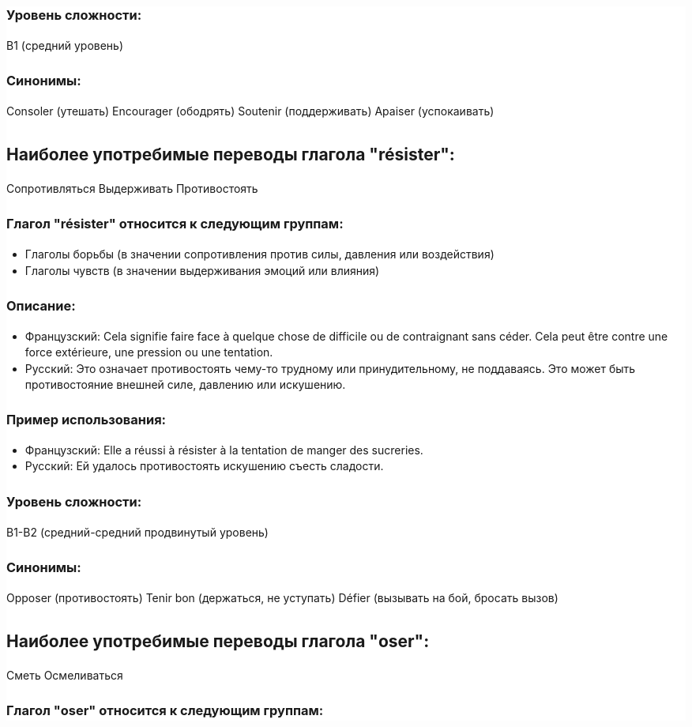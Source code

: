 ### Уровень сложности:

B1 (средний уровень)

### Синонимы:

Consoler (утешать)
Encourager (ободрять)
Soutenir (поддерживать)
Apaiser (успокаивать)



## Наиболее употребимые переводы глагола "résister":

Сопротивляться
Выдерживать
Противостоять

### Глагол "résister" относится к следующим группам:

- Глаголы борьбы (в значении сопротивления против силы, давления или воздействия)
- Глаголы чувств (в значении выдерживания эмоций или влияния)

### Описание:

- Французский: Cela signifie faire face à quelque chose de difficile ou de contraignant sans céder. Cela peut être contre une force extérieure, une pression ou une tentation.
- Русский: Это означает противостоять чему-то трудному или принудительному, не поддаваясь. Это может быть противостояние внешней силе, давлению или искушению.

### Пример использования:

- Французский: Elle a réussi à résister à la tentation de manger des sucreries.
- Русский: Ей удалось противостоять искушению съесть сладости.

### Уровень сложности:

B1-B2 (средний-средний продвинутый уровень)

### Синонимы:

Opposer (противостоять)
Tenir bon (держаться, не уступать)
Défier (вызывать на бой, бросать вызов)



## Наиболее употребимые переводы глагола "oser":

Сметь
Осмеливаться

### Глагол "oser" относится к следующим группам:
